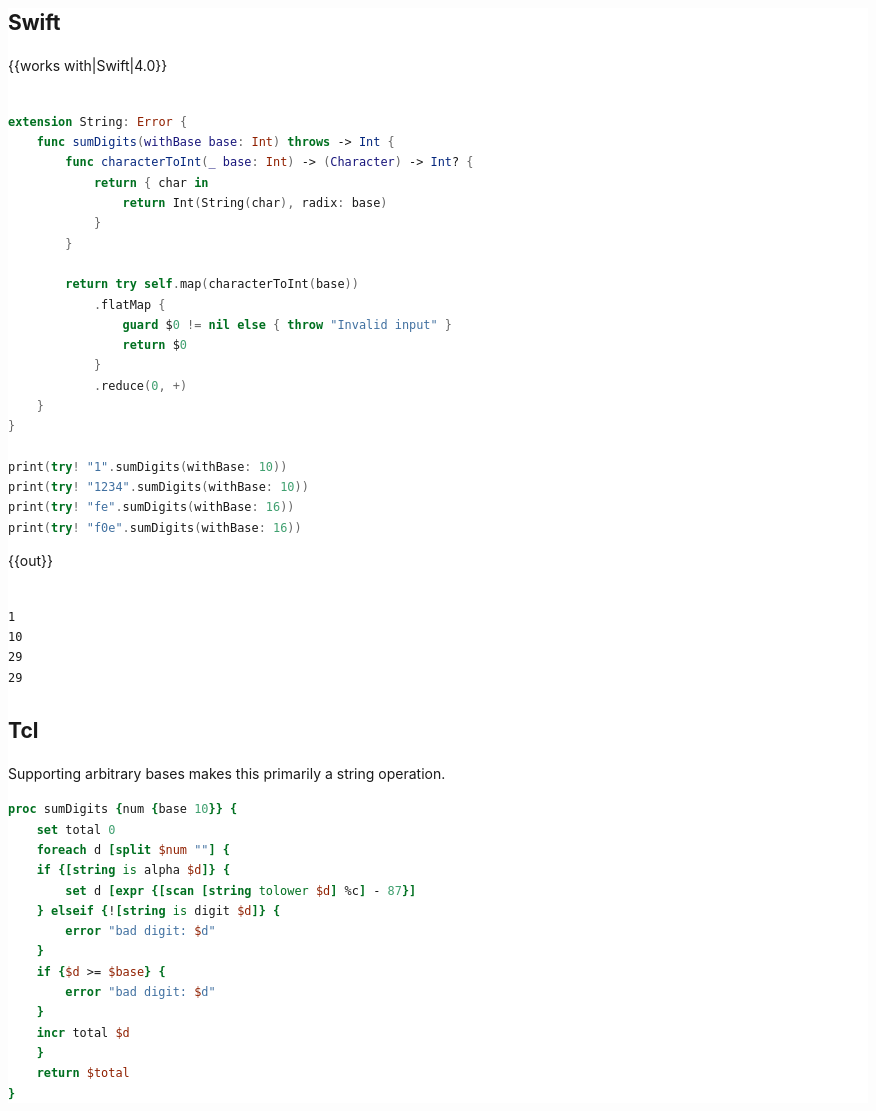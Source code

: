 

## Swift

{{works with|Swift|4.0}}

```Swift

extension String: Error {
    func sumDigits(withBase base: Int) throws -> Int {
        func characterToInt(_ base: Int) -> (Character) -> Int? {
            return { char in
                return Int(String(char), radix: base)
            }
        }

        return try self.map(characterToInt(base))
            .flatMap {
                guard $0 != nil else { throw "Invalid input" }
                return $0
            }
            .reduce(0, +)
    }
}

print(try! "1".sumDigits(withBase: 10))
print(try! "1234".sumDigits(withBase: 10))
print(try! "fe".sumDigits(withBase: 16))
print(try! "f0e".sumDigits(withBase: 16))

```

{{out}}

```txt

1
10
29
29

```



## Tcl

Supporting arbitrary bases makes this primarily a string operation.

```tcl
proc sumDigits {num {base 10}} {
    set total 0
    foreach d [split $num ""] {
	if {[string is alpha $d]} {
	    set d [expr {[scan [string tolower $d] %c] - 87}]
	} elseif {![string is digit $d]} {
	    error "bad digit: $d"
	}
	if {$d >= $base} {
	    error "bad digit: $d"
	}
	incr total $d
    }
    return $total
}
```
